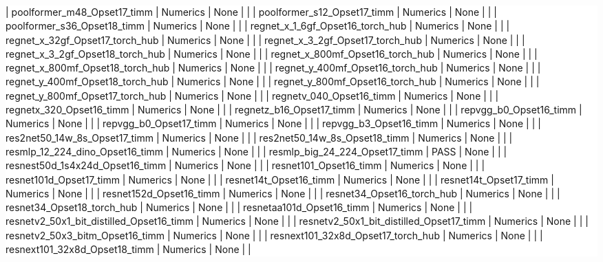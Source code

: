 | poolformer_m48_Opset17_timm | Numerics | None | |
| poolformer_s12_Opset17_timm | Numerics | None | |
| poolformer_s36_Opset18_timm | Numerics | None | |
| regnet_x_1_6gf_Opset16_torch_hub | Numerics | None | |
| regnet_x_32gf_Opset17_torch_hub | Numerics | None | |
| regnet_x_3_2gf_Opset17_torch_hub | Numerics | None | |
| regnet_x_3_2gf_Opset18_torch_hub | Numerics | None | |
| regnet_x_800mf_Opset16_torch_hub | Numerics | None | |
| regnet_x_800mf_Opset18_torch_hub | Numerics | None | |
| regnet_y_400mf_Opset16_torch_hub | Numerics | None | |
| regnet_y_400mf_Opset18_torch_hub | Numerics | None | |
| regnet_y_800mf_Opset16_torch_hub | Numerics | None | |
| regnet_y_800mf_Opset17_torch_hub | Numerics | None | |
| regnetv_040_Opset16_timm | Numerics | None | |
| regnetx_320_Opset16_timm | Numerics | None | |
| regnetz_b16_Opset17_timm | Numerics | None | |
| repvgg_b0_Opset16_timm | Numerics | None | |
| repvgg_b0_Opset17_timm | Numerics | None | |
| repvgg_b3_Opset16_timm | Numerics | None | |
| res2net50_14w_8s_Opset17_timm | Numerics | None | |
| res2net50_14w_8s_Opset18_timm | Numerics | None | |
| resmlp_12_224_dino_Opset16_timm | Numerics | None | |
| resmlp_big_24_224_Opset17_timm | PASS | None | |
| resnest50d_1s4x24d_Opset16_timm | Numerics | None | |
| resnet101_Opset16_timm | Numerics | None | |
| resnet101d_Opset17_timm | Numerics | None | |
| resnet14t_Opset16_timm | Numerics | None | |
| resnet14t_Opset17_timm | Numerics | None | |
| resnet152d_Opset16_timm | Numerics | None | |
| resnet34_Opset16_torch_hub | Numerics | None | |
| resnet34_Opset18_torch_hub | Numerics | None | |
| resnetaa101d_Opset16_timm | Numerics | None | |
| resnetv2_50x1_bit_distilled_Opset16_timm | Numerics | None | |
| resnetv2_50x1_bit_distilled_Opset17_timm | Numerics | None | |
| resnetv2_50x3_bitm_Opset16_timm | Numerics | None | |
| resnext101_32x8d_Opset17_torch_hub | Numerics | None | |
| resnext101_32x8d_Opset18_timm | Numerics | None | |